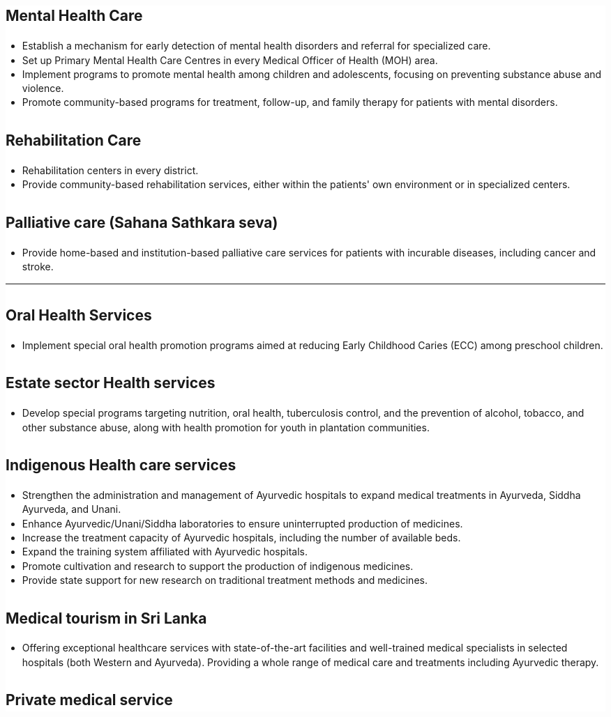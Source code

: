 ## Mental Health Care

- Establish a mechanism for early detection of mental health disorders and referral for specialized care.
- Set up Primary Mental Health Care Centres in every Medical Officer of Health (MOH) area.
- Implement programs to promote mental health among children and adolescents, focusing on preventing substance abuse and violence.
- Promote community-based programs for treatment, follow-up, and family therapy for patients with mental disorders.

## Rehabilitation Care

- Rehabilitation centers in every district.
- Provide community-based rehabilitation services, either within the patients' own environment or in specialized centers.

## Palliative care (Sahana Sathkara seva)

- Provide home-based and institution-based palliative care services for patients with incurable diseases, including cancer and stroke.
---
## Oral Health Services

- Implement special oral health promotion programs aimed at reducing Early Childhood Caries (ECC) among preschool children.

## Estate sector Health services

- Develop special programs targeting nutrition, oral health, tuberculosis control, and the prevention of alcohol, tobacco, and other substance abuse, along with health promotion for youth in plantation communities.

## Indigenous Health care services

- Strengthen the administration and management of Ayurvedic hospitals to expand medical treatments in Ayurveda, Siddha Ayurveda, and Unani.
- Enhance Ayurvedic/Unani/Siddha laboratories to ensure uninterrupted production of medicines.
- Increase the treatment capacity of Ayurvedic hospitals, including the number of available beds.
- Expand the training system affiliated with Ayurvedic hospitals.
- Promote cultivation and research to support the production of indigenous medicines.
- Provide state support for new research on traditional treatment methods and medicines.

## Medical tourism in Sri Lanka

- Offering exceptional healthcare services with state-of-the-art facilities and well-trained medical specialists in selected hospitals (both Western and Ayurveda). Providing a whole range of medical care and treatments including Ayurvedic therapy.

## Private medical service
